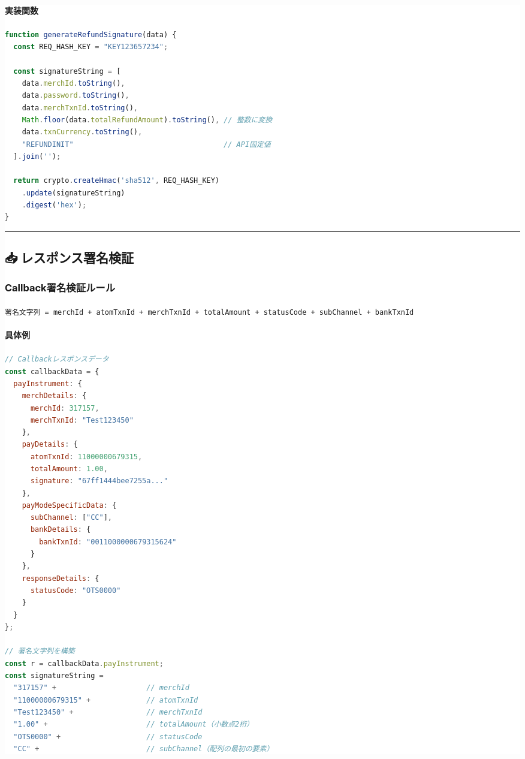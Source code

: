 #### **実装関数**
```javascript
function generateRefundSignature(data) {
  const REQ_HASH_KEY = "KEY123657234";
  
  const signatureString = [
    data.merchId.toString(),
    data.password.toString(),
    data.merchTxnId.toString(),
    Math.floor(data.totalRefundAmount).toString(), // 整数に変換
    data.txnCurrency.toString(),
    "REFUNDINIT"                                   // API固定値
  ].join('');
  
  return crypto.createHmac('sha512', REQ_HASH_KEY)
    .update(signatureString)
    .digest('hex');
}
```

---

## 📥 **レスポンス署名検証**

### **Callback署名検証ルール**
```
署名文字列 = merchId + atomTxnId + merchTxnId + totalAmount + statusCode + subChannel + bankTxnId
```

#### **具体例**
```javascript
// Callbackレスポンスデータ
const callbackData = {
  payInstrument: {
    merchDetails: { 
      merchId: 317157, 
      merchTxnId: "Test123450" 
    },
    payDetails: { 
      atomTxnId: 11000000679315, 
      totalAmount: 1.00,
      signature: "67ff1444bee7255a..." 
    },
    payModeSpecificData: {
      subChannel: ["CC"],
      bankDetails: { 
        bankTxnId: "0011000000679315624" 
      }
    },
    responseDetails: { 
      statusCode: "OTS0000" 
    }
  }
};

// 署名文字列を構築
const r = callbackData.payInstrument;
const signatureString = 
  "317157" +                     // merchId
  "11000000679315" +             // atomTxnId
  "Test123450" +                 // merchTxnId
  "1.00" +                       // totalAmount（小数点2桁）
  "OTS0000" +                    // statusCode
  "CC" +                         // subChannel（配列の最初の要素）
```